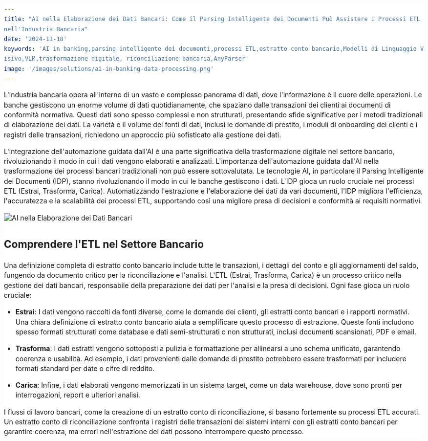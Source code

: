 ```yaml
---
title: "AI nella Elaborazione dei Dati Bancari: Come il Parsing Intelligente dei Documenti Può Assistere i Processi ETL nell'Industria Bancaria"
date: '2024-11-18'
keywords: 'AI in banking,parsing intelligente dei documenti,processi ETL,estratto conto bancario,Modelli di Linguaggio Visivo,VLM,trasformazione digitale, riconciliazione bancaria,AnyParser'
image: '/images/solutions/ai-in-banking-data-processing.png'
---
```


L'industria bancaria opera all'interno di un vasto e complesso panorama di dati, dove l'informazione è il cuore delle operazioni. Le banche gestiscono un enorme volume di dati quotidianamente, che spaziano dalle transazioni dei clienti ai documenti di conformità normativa. Questi dati sono spesso complessi e non strutturati, presentando sfide significative per i metodi tradizionali di elaborazione dei dati. La varietà e il volume dei fonti di dati, inclusi le domande di prestito, i moduli di onboarding dei clienti e i registri delle transazioni, richiedono un approccio più sofisticato alla gestione dei dati.

L'integrazione dell'automazione guidata dall'AI è una parte significativa della trasformazione digitale nel settore bancario, rivoluzionando il modo in cui i dati vengono elaborati e analizzati. L'importanza dell'automazione guidata dall'AI nella trasformazione dei processi bancari tradizionali non può essere sottovalutata. Le tecnologie AI, in particolare il Parsing Intelligente dei Documenti (IDP), stanno rivoluzionando il modo in cui le banche gestiscono i dati. L'IDP gioca un ruolo cruciale nei processi ETL (Estrai, Trasforma, Carica). Automatizzando l'estrazione e l'elaborazione dei dati da vari documenti, l'IDP migliora l'efficienza, l'accuratezza e la scalabilità dei processi ETL, supportando così una migliore presa di decisioni e conformità ai requisiti normativi.

![AI nella Elaborazione dei Dati Bancari](/images/solutions/ai-in-banking-data-processing.png)

## Comprendere l'ETL nel Settore Bancario

Una definizione completa di estratto conto bancario include tutte le transazioni, i dettagli del conto e gli aggiornamenti del saldo, fungendo da documento critico per la riconciliazione e l'analisi. L'ETL (Estrai, Trasforma, Carica) è un processo critico nella gestione dei dati bancari, responsabile della preparazione dei dati per l'analisi e la presa di decisioni. Ogni fase gioca un ruolo cruciale:

- **Estrai**: I dati vengono raccolti da fonti diverse, come le domande dei clienti, gli estratti conto bancari e i rapporti normativi. Una chiara definizione di estratto conto bancario aiuta a semplificare questo processo di estrazione. Queste fonti includono spesso formati strutturati come database e dati semi-strutturati o non strutturati, inclusi documenti scansionati, PDF e email.

- **Trasforma**: I dati estratti vengono sottoposti a pulizia e formattazione per allinearsi a uno schema unificato, garantendo coerenza e usabilità. Ad esempio, i dati provenienti dalle domande di prestito potrebbero essere trasformati per includere formati standard per date o cifre di reddito.

- **Carica**: Infine, i dati elaborati vengono memorizzati in un sistema target, come un data warehouse, dove sono pronti per interrogazioni, report e ulteriori analisi.

I flussi di lavoro bancari, come la creazione di un estratto conto di riconciliazione, si basano fortemente su processi ETL accurati. Un estratto conto di riconciliazione confronta i registri delle transazioni dei sistemi interni con gli estratti conto bancari per garantire coerenza, ma errori nell'estrazione dei dati possono interrompere questo processo.
